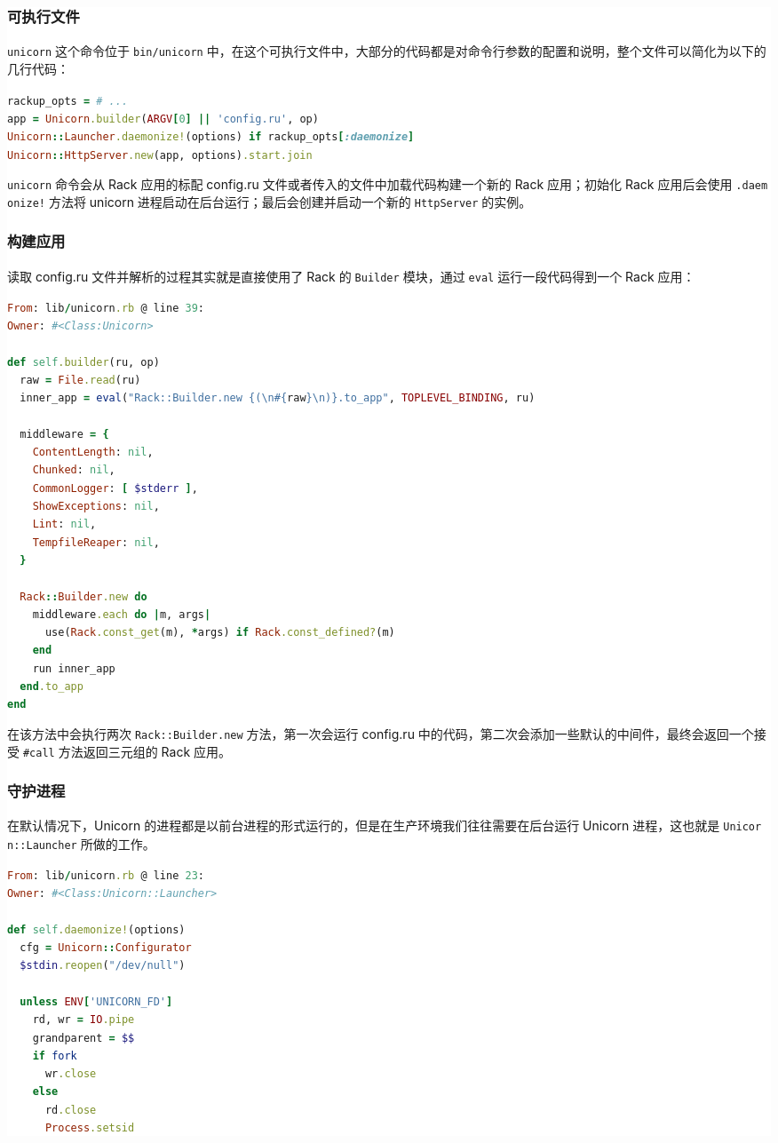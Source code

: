 ### 可执行文件

`unicorn` 这个命令位于 `bin/unicorn` 中，在这个可执行文件中，大部分的代码都是对命令行参数的配置和说明，整个文件可以简化为以下的几行代码：

```ruby
rackup_opts = # ...
app = Unicorn.builder(ARGV[0] || 'config.ru', op)
Unicorn::Launcher.daemonize!(options) if rackup_opts[:daemonize]
Unicorn::HttpServer.new(app, options).start.join
```

`unicorn` 命令会从 Rack 应用的标配 config.ru 文件或者传入的文件中加载代码构建一个新的 Rack 应用；初始化 Rack 应用后会使用 `.daemonize!` 方法将 unicorn 进程启动在后台运行；最后会创建并启动一个新的 `HttpServer` 的实例。

### 构建应用

读取 config.ru 文件并解析的过程其实就是直接使用了 Rack 的 `Builder` 模块，通过 `eval` 运行一段代码得到一个 Rack 应用：

```ruby
From: lib/unicorn.rb @ line 39:
Owner: #<Class:Unicorn>

def self.builder(ru, op)
  raw = File.read(ru)
  inner_app = eval("Rack::Builder.new {(\n#{raw}\n)}.to_app", TOPLEVEL_BINDING, ru)

  middleware = {
    ContentLength: nil,
    Chunked: nil,
    CommonLogger: [ $stderr ],
    ShowExceptions: nil,
    Lint: nil,
    TempfileReaper: nil,
  }

  Rack::Builder.new do
    middleware.each do |m, args|
      use(Rack.const_get(m), *args) if Rack.const_defined?(m)
    end
    run inner_app
  end.to_app
end
```

在该方法中会执行两次 `Rack::Builder.new` 方法，第一次会运行 config.ru 中的代码，第二次会添加一些默认的中间件，最终会返回一个接受 `#call` 方法返回三元组的 Rack 应用。

### 守护进程

在默认情况下，Unicorn 的进程都是以前台进程的形式运行的，但是在生产环境我们往往需要在后台运行 Unicorn 进程，这也就是 `Unicorn::Launcher` 所做的工作。

```ruby
From: lib/unicorn.rb @ line 23:
Owner: #<Class:Unicorn::Launcher>

def self.daemonize!(options)
  cfg = Unicorn::Configurator
  $stdin.reopen("/dev/null")

  unless ENV['UNICORN_FD']
    rd, wr = IO.pipe
    grandparent = $$
    if fork
      wr.close
    else
      rd.close
      Process.setsid
```
